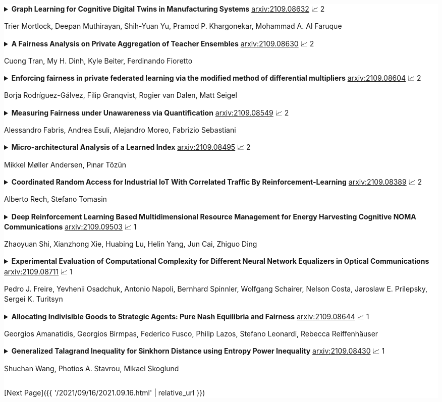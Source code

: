 <details><summary><b>Graph Learning for Cognitive Digital Twins in Manufacturing Systems</b>
<a href="https://arxiv.org/abs/2109.08632">arxiv:2109.08632</a>
&#x1F4C8; 2 <br>
<p>Trier Mortlock, Deepan Muthirayan, Shih-Yuan Yu, Pramod P. Khargonekar, Mohammad A. Al Faruque</p></summary></details>

<details><summary><b>A Fairness Analysis on Private Aggregation of Teacher Ensembles</b>
<a href="https://arxiv.org/abs/2109.08630">arxiv:2109.08630</a>
&#x1F4C8; 2 <br>
<p>Cuong Tran, My H. Dinh, Kyle Beiter, Ferdinando Fioretto</p></summary></details>

<details><summary><b>Enforcing fairness in private federated learning via the modified method of differential multipliers</b>
<a href="https://arxiv.org/abs/2109.08604">arxiv:2109.08604</a>
&#x1F4C8; 2 <br>
<p>Borja Rodríguez-Gálvez, Filip Granqvist, Rogier van Dalen, Matt Seigel</p></summary></details>

<details><summary><b>Measuring Fairness under Unawareness via Quantification</b>
<a href="https://arxiv.org/abs/2109.08549">arxiv:2109.08549</a>
&#x1F4C8; 2 <br>
<p>Alessandro Fabris, Andrea Esuli, Alejandro Moreo, Fabrizio Sebastiani</p></summary></details>

<details><summary><b>Micro-architectural Analysis of a Learned Index</b>
<a href="https://arxiv.org/abs/2109.08495">arxiv:2109.08495</a>
&#x1F4C8; 2 <br>
<p>Mikkel Møller Andersen, Pınar Tözün</p></summary></details>

<details><summary><b>Coordinated Random Access for Industrial IoT With Correlated Traffic By Reinforcement-Learning</b>
<a href="https://arxiv.org/abs/2109.08389">arxiv:2109.08389</a>
&#x1F4C8; 2 <br>
<p>Alberto Rech, Stefano Tomasin</p></summary></details>

<details><summary><b>Deep Reinforcement Learning Based Multidimensional Resource Management for Energy Harvesting Cognitive NOMA Communications</b>
<a href="https://arxiv.org/abs/2109.09503">arxiv:2109.09503</a>
&#x1F4C8; 1 <br>
<p>Zhaoyuan Shi, Xianzhong Xie, Huabing Lu, Helin Yang, Jun Cai, Zhiguo Ding</p></summary></details>

<details><summary><b>Experimental Evaluation of Computational Complexity for Different Neural Network Equalizers in Optical Communications</b>
<a href="https://arxiv.org/abs/2109.08711">arxiv:2109.08711</a>
&#x1F4C8; 1 <br>
<p>Pedro J. Freire, Yevhenii Osadchuk, Antonio Napoli, Bernhard Spinnler, Wolfgang Schairer, Nelson Costa, Jaroslaw E. Prilepsky, Sergei K. Turitsyn</p></summary></details>

<details><summary><b>Allocating Indivisible Goods to Strategic Agents: Pure Nash Equilibria and Fairness</b>
<a href="https://arxiv.org/abs/2109.08644">arxiv:2109.08644</a>
&#x1F4C8; 1 <br>
<p>Georgios Amanatidis, Georgios Birmpas, Federico Fusco, Philip Lazos, Stefano Leonardi, Rebecca Reiffenhäuser</p></summary></details>

<details><summary><b>Generalized Talagrand Inequality for Sinkhorn Distance using Entropy Power Inequality</b>
<a href="https://arxiv.org/abs/2109.08430">arxiv:2109.08430</a>
&#x1F4C8; 1 <br>
<p>Shuchan Wang, Photios A. Stavrou, Mikael Skoglund</p></summary></details>


[Next Page]({{ '/2021/09/16/2021.09.16.html' | relative_url }})
